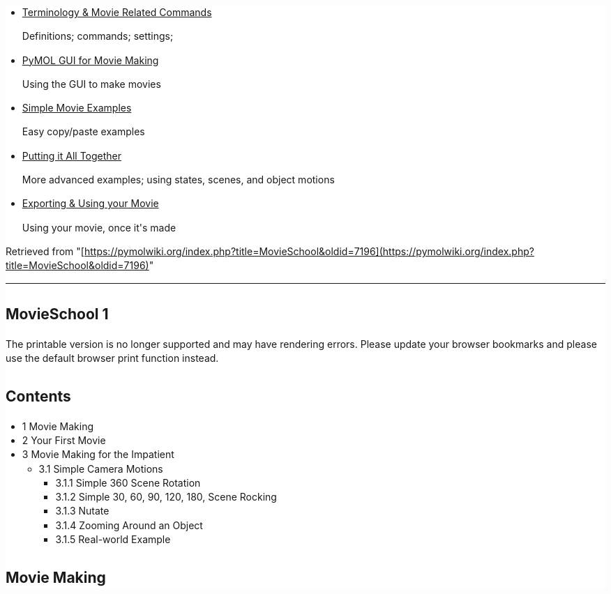   * [Terminology & Movie Related Commands](/index.php/MovieSchool_2 "MovieSchool 2")



    

    Definitions; commands; settings;

  * [PyMOL GUI for Movie Making](/index.php/MovieSchool_3 "MovieSchool 3")



    

    Using the GUI to make movies

  * [Simple Movie Examples](/index.php/MovieSchool_4 "MovieSchool 4")



    

    Easy copy/paste examples

  * [Putting it All Together](/index.php/MovieSchool_5 "MovieSchool 5")



    

    More advanced examples; using states, scenes, and object motions

  * [Exporting & Using your Movie](/index.php/MovieSchool_6 "MovieSchool 6")



    

    Using your movie, once it's made

Retrieved from "[https://pymolwiki.org/index.php?title=MovieSchool&oldid=7196](https://pymolwiki.org/index.php?title=MovieSchool&oldid=7196)"


---

## MovieSchool 1

The printable version is no longer supported and may have rendering errors. Please update your browser bookmarks and please use the default browser print function instead.

## Contents

  * 1 Movie Making
  * 2 Your First Movie
  * 3 Movie Making for the Impatient
    * 3.1 Simple Camera Motions
      * 3.1.1 Simple 360 Scene Rotation
      * 3.1.2 Simple 30, 60, 90, 120, 180, Scene Rocking
      * 3.1.3 Nutate
      * 3.1.4 Zooming Around an Object
      * 3.1.5 Real-world Example



## Movie Making
